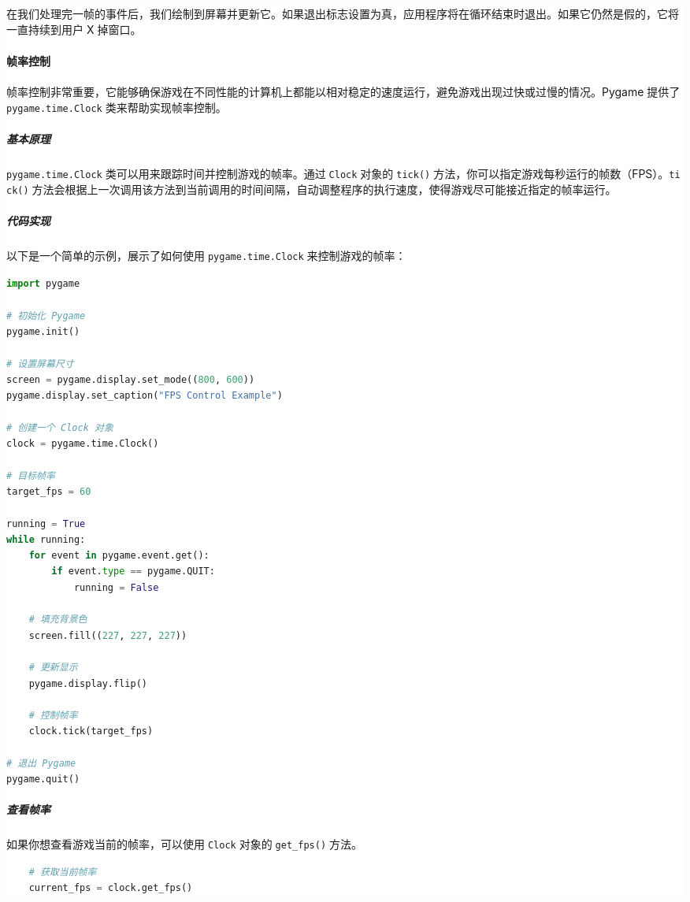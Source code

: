 在我们处理完一帧的事件后，我们绘制到屏幕并更新它。如果退出标志设置为真，应用程序将在循环结束时退出。如果它仍然是假的，它将一直持续到用户 X 掉窗口。

#### 帧率控制

帧率控制非常重要，它能够确保游戏在不同性能的计算机上都能以相对稳定的速度运行，避免游戏出现过快或过慢的情况。Pygame 提供了 `pygame.time.Clock` 类来帮助实现帧率控制。

##### 基本原理

`pygame.time.Clock` 类可以用来跟踪时间并控制游戏的帧率。通过 `Clock` 对象的 `tick()` 方法，你可以指定游戏每秒运行的帧数（FPS）。`tick()` 方法会根据上一次调用该方法到当前调用的时间间隔，自动调整程序的执行速度，使得游戏尽可能接近指定的帧率运行。

##### 代码实现

以下是一个简单的示例，展示了如何使用 `pygame.time.Clock` 来控制游戏的帧率：

```python
import pygame

# 初始化 Pygame
pygame.init()

# 设置屏幕尺寸
screen = pygame.display.set_mode((800, 600))
pygame.display.set_caption("FPS Control Example")

# 创建一个 Clock 对象
clock = pygame.time.Clock()

# 目标帧率
target_fps = 60

running = True
while running:
    for event in pygame.event.get():
        if event.type == pygame.QUIT:
            running = False

    # 填充背景色
    screen.fill((227, 227, 227))

    # 更新显示
    pygame.display.flip()

    # 控制帧率
    clock.tick(target_fps)

# 退出 Pygame
pygame.quit()
```

##### 查看帧率

如果你想查看游戏当前的帧率，可以使用 `Clock` 对象的 `get_fps()` 方法。

```python
    # 获取当前帧率
    current_fps = clock.get_fps()
```
